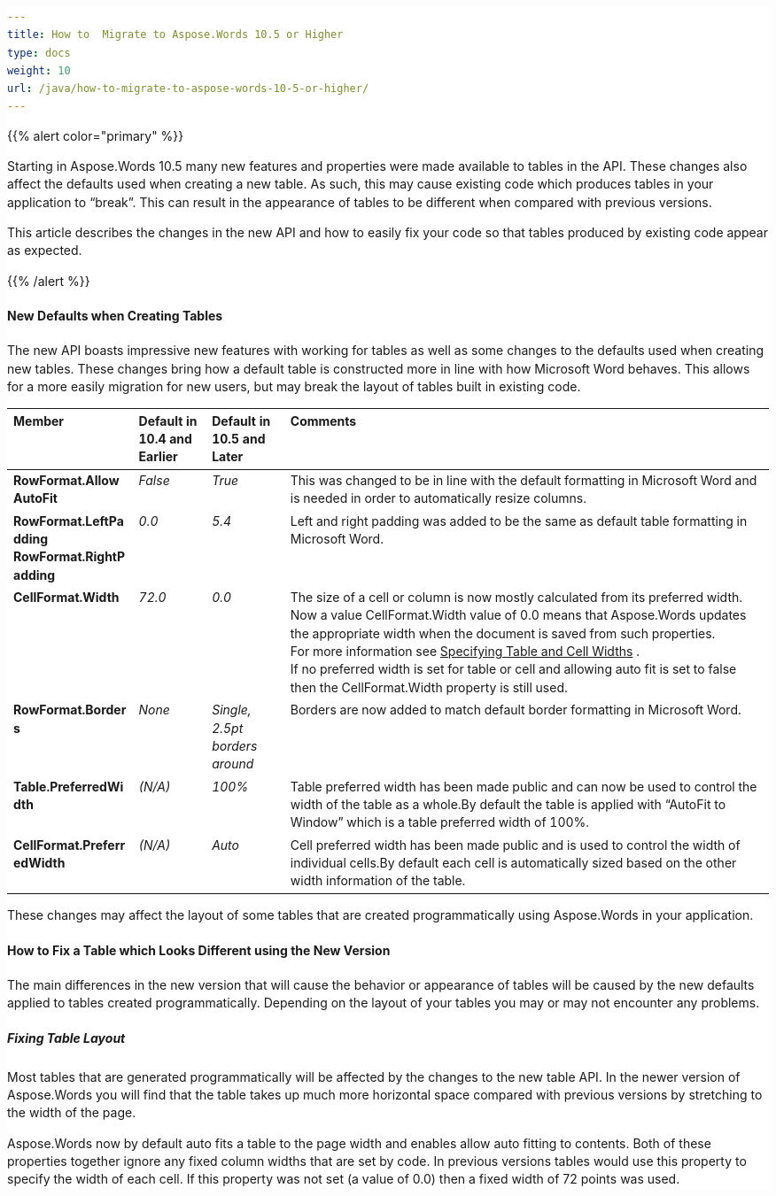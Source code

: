 ```yaml
---
title: How to  Migrate to Aspose.Words 10.5 or Higher
type: docs
weight: 10
url: /java/how-to-migrate-to-aspose-words-10-5-or-higher/
---
```


{{% alert color="primary" %}} 

Starting in Aspose.Words 10.5 many new features and properties were made available to tables in the API. These changes also affect the defaults used when creating a new table. As such, this may cause existing code which produces tables in your application to “break”. This can result in the appearance of tables to be different when compared with previous versions.

This article describes the changes in the new API and how to easily fix your code so that tables produced by existing code appear as expected. 

{{% /alert %}} 
#### **New Defaults when Creating Tables**
The new API boasts impressive new features with working for tables as well as some changes to the defaults used when creating new tables. These changes bring how a default table is constructed more in line with how Microsoft Word behaves. This allows for a more easily migration for new users, but may break the layout of tables built in existing code.

|**Member** |**Default in 10.4 and Earlier** |**Default in 10.5 and Later** |**Comments** |
| :- | :- | :- | :- |
|**RowFormat.AllowAutoFit** |*False* |*True* |This was changed to be in line with the default formatting in Microsoft Word and is needed in order to automatically resize columns. |
|**RowFormat.LeftPadding** **RowFormat.RightPadding** |*0.0* |*5.4* |Left and right padding was added to be the same as default table formatting in Microsoft Word. |
|**CellFormat.Width** |*72.0* |*0.0* |The size of a cell or column is now mostly calculated from its preferred width. Now a value CellFormat.Width value of 0.0 means that Aspose.Words updates the appropriate width when the document is saved from such properties.<br>For more information see [Specifying Table and Cell Widths]() .<br>If no preferred width is set for table or cell and allowing auto fit is set to false then the CellFormat.Width property is still used. |
|**RowFormat.Borders** |*None* |*Single, 2.5pt borders around* |Borders are now added to match default border formatting in Microsoft Word. |
|**Table.PreferredWidth** |*(N/A)* |*100%* |Table preferred width has been made public and can now be used to control the width of the table as a whole.By default the table is applied with “AutoFit to Window” which is a table preferred width of 100%. |
|**CellFormat.PreferredWidth** |*(N/A)* |*Auto* |Cell preferred width has been made public and is used to control the width of individual cells.By default each cell is automatically sized based on the other width information of the table. |
These changes may affect the layout of some tables that are created programmatically using Aspose.Words in your application. 
#### **How to Fix a Table which Looks Different using the New Version**
The main differences in the new version that will cause the behavior or appearance of tables will be caused by the new defaults applied to tables created programmatically. Depending on the layout of your tables you may or may not encounter any problems.
##### **Fixing Table Layout**
Most tables that are generated programmatically will be affected by the changes to the new table API. In the newer version of Aspose.Words you will find that the table takes up much more horizontal space compared with previous versions by stretching to the width of the page. 

Aspose.Words now by default auto fits a table to the page width and enables allow auto fitting to contents. Both of these properties together ignore any fixed column widths that are set by code. In previous versions tables would use this property to specify the width of each cell. If this property was not set (a value of 0.0) then a fixed width of 72 points was used. 
